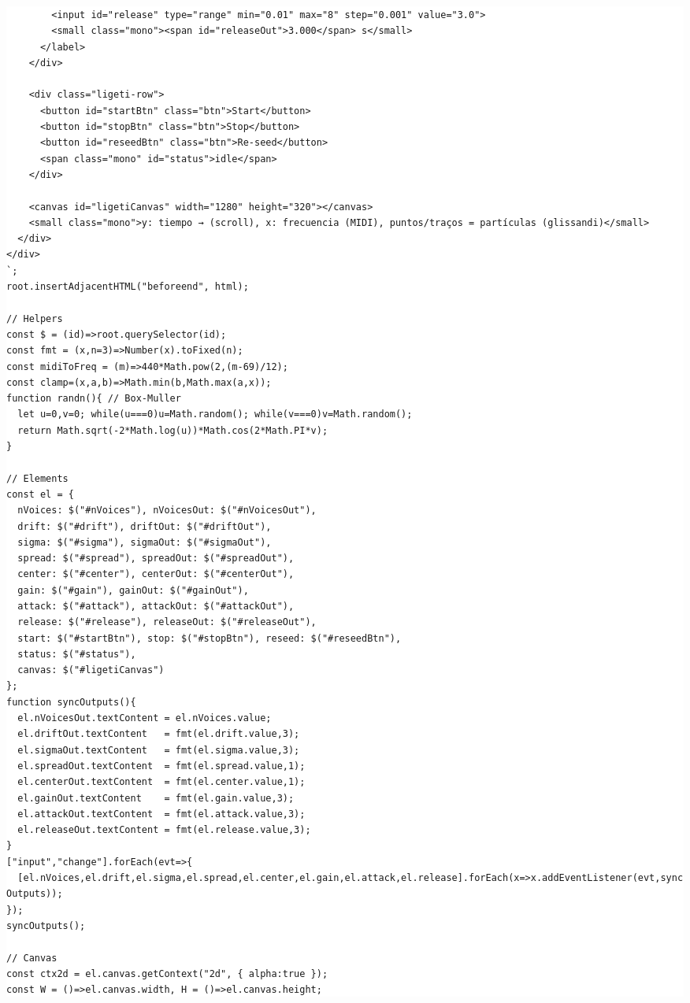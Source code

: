 ```dataviewjs
        <input id="release" type="range" min="0.01" max="8" step="0.001" value="3.0">
        <small class="mono"><span id="releaseOut">3.000</span> s</small>
      </label>
    </div>

    <div class="ligeti-row">
      <button id="startBtn" class="btn">Start</button>
      <button id="stopBtn" class="btn">Stop</button>
      <button id="reseedBtn" class="btn">Re-seed</button>
      <span class="mono" id="status">idle</span>
    </div>

    <canvas id="ligetiCanvas" width="1280" height="320"></canvas>
    <small class="mono">y: tiempo → (scroll), x: frecuencia (MIDI), puntos/traços = partículas (glissandi)</small>
  </div>
</div>
`;
root.insertAdjacentHTML("beforeend", html);

// Helpers
const $ = (id)=>root.querySelector(id);
const fmt = (x,n=3)=>Number(x).toFixed(n);
const midiToFreq = (m)=>440*Math.pow(2,(m-69)/12);
const clamp=(x,a,b)=>Math.min(b,Math.max(a,x));
function randn(){ // Box-Muller
  let u=0,v=0; while(u===0)u=Math.random(); while(v===0)v=Math.random();
  return Math.sqrt(-2*Math.log(u))*Math.cos(2*Math.PI*v);
}

// Elements
const el = {
  nVoices: $("#nVoices"), nVoicesOut: $("#nVoicesOut"),
  drift: $("#drift"), driftOut: $("#driftOut"),
  sigma: $("#sigma"), sigmaOut: $("#sigmaOut"),
  spread: $("#spread"), spreadOut: $("#spreadOut"),
  center: $("#center"), centerOut: $("#centerOut"),
  gain: $("#gain"), gainOut: $("#gainOut"),
  attack: $("#attack"), attackOut: $("#attackOut"),
  release: $("#release"), releaseOut: $("#releaseOut"),
  start: $("#startBtn"), stop: $("#stopBtn"), reseed: $("#reseedBtn"),
  status: $("#status"),
  canvas: $("#ligetiCanvas")
};
function syncOutputs(){
  el.nVoicesOut.textContent = el.nVoices.value;
  el.driftOut.textContent   = fmt(el.drift.value,3);
  el.sigmaOut.textContent   = fmt(el.sigma.value,3);
  el.spreadOut.textContent  = fmt(el.spread.value,1);
  el.centerOut.textContent  = fmt(el.center.value,1);
  el.gainOut.textContent    = fmt(el.gain.value,3);
  el.attackOut.textContent  = fmt(el.attack.value,3);
  el.releaseOut.textContent = fmt(el.release.value,3);
}
["input","change"].forEach(evt=>{
  [el.nVoices,el.drift,el.sigma,el.spread,el.center,el.gain,el.attack,el.release].forEach(x=>x.addEventListener(evt,syncOutputs));
});
syncOutputs();

// Canvas
const ctx2d = el.canvas.getContext("2d", { alpha:true });
const W = ()=>el.canvas.width, H = ()=>el.canvas.height;
```
